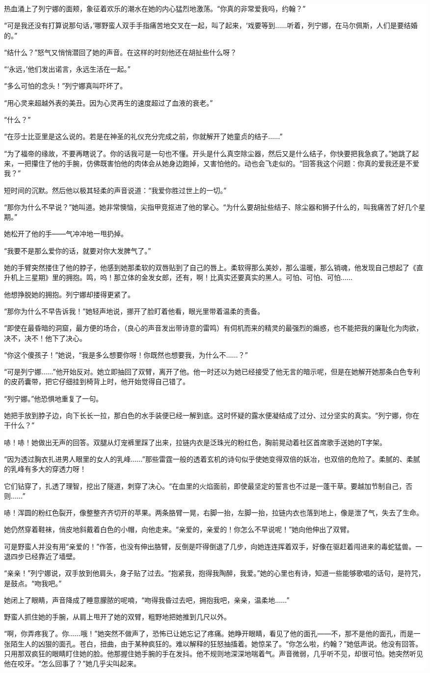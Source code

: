 热血涌上了列宁娜的面颊，象征着欢乐的潮水在她的内心猛烈地激荡。“你真的非常爱我吗，约翰？”

“可是我还没有打算说那句话，’哪野蛮人双手手指痛苦地交叉在一起，叫了起来，‘戏要等到……听着，列宁娜，在马尔佩斯，人们是要结婚的。”

“结什么？”怒气又悄悄潜回了她的声音。在这样的时刻他还在胡扯些什么呀？

“‘永远，’他们发出诺言，永远生活在一起。”

“多么可怕的念头！”列宁娜真叫吓坏了。

“用心灵来超越外表的美丑。因为心灵再生的速度超过了血液的衰老。”

“什么？”

“在莎士比亚里是这么说的。若是在神圣的礼仪充分完成之前，你就解开了她童贞的结子……”

“为了福帝的缘故，不要再瞎说了。你的话我可是一句也不懂。开头是什么真空除尘器，然后又是什么结子，你快要把我急疯了。”她跳了起来，一把攥住了他的手腕，仿佛既害怕他的肉体会从她身边跑掉，又害怕他的。动也会飞走似的。“回答我这个问题：你真的爱我还是不爱我？”

短时间的沉默。然后他以极其轻柔的声音说道：“我爱你胜过世上的一切。”

“那你为什么不早说？”她叫道。她非常懊恼，尖指甲竞抠进了他的掌心。“为什么要胡扯些结子、除尘器和狮子什么的，叫我痛苦了好几个星期。”

她松开了他的手——气冲冲地一甩扔掉。

“我要不是那么爱你的话，就要对你大发脾气了。”

她的手臂突然搂住了他的脖子，他感到她那柔软的双唇贴到了自己的唇上。柔软得那么美妙，那么温暖，那么销魂，他发现自己想起了《直升机上三星期》里的拥抱。鸣，呜！那立体的金发女郎，还有，啊！比真实还要真实的黑人。可怕、可怕、可怕……

他想挣脱她的拥抱。列宁娜却搂得更紧了。

“那你为什么不早告诉我！”她轻声地说，挪开了脸盯着他看，眼光里带着温柔的责备。

“即使在最昏暗的洞窟，最方便的场合，（良心的声音发出带诗意的雷鸣）有伺机而来的精灵的最强烈的煽惑，也不能把我的廉耻化为肉欲，决不，决不！他下了决心。

“你这个傻孩子！”她说，“我是多么想要你呀！你既然也想要我，为什么不……？”

“可是列宁娜……”他开始反对。她立即抽回了双臂，离开了他。他一时还以为她已经接受了他无言的暗示呢，但是在她解开她那条白色专利的皮药囊带，把它仔细挂到椅背上时，他开始觉得自己错了。

“列宁娜。”他恐惧地重复了一句。

她把手放到脖子边，向下长长一拉，那白色的水手装便已经一解到底。这时怀疑的露水便凝结成了过分、过分坚实的真实。“列宁娜，你在干什么？”

哧！哧！她做出无声的回答。双腿从灯宠裤里踩了出来，拉链内衣是泛珠光的粉红色，胸前晃动着社区首席歌手送她的T字架。

“因为透过胸衣扎进男人眼里的女人的乳峰……”那些雷霆一般的透着玄机的诗句似乎使她变得双倍的妖冶，也双倍的危险了。柔腻的、柔腻的乳峰有多大的穿透力呀！

它们钻穿了，扎透了理智，挖出了隧道，刺穿了决心。“在血里的火焰面前，即使最坚定的誓言也不过是一蓬干草。要越加节制自己，否则……”

哧！浑圆的粉红色裂开，像整整齐齐切开的苹果。两条胳臂一晃，右脚一抬，左脚一抬，拉链内衣也落到地上，像是泄了气，失去了生命。

她仍然穿着鞋袜，俏皮地斜戴着白色的小帽，向他走来。“亲爱的，亲爱的！你怎么不早说呢！”她向他伸出了双臂。

可是野蛮人并没有用“亲爱的！”作答，也没有伸出胳臂，反倒是吓得倒退了几步，向她连连挥着双手，好像在驱赶着闯进来的毒蛇猛兽。一退四步已经靠近了墙壁。

“亲亲！”列宁娜说，双手放到他肩头，身子贴了过去。“抱紧我，抱得我陶醉，我爱。”她的心里也有诗，知道一些能够歌唱的话句，是符咒，是鼓点。“吻我吧。”

她闭上了眼睛，声音降成了睡意朦脓的呢喃，“吻得我昏过去吧，拥抱我吧，亲亲，温柔地……”

野蛮人抓住她的手腕，从肩上甩开了她的双臂，粗野地把她推到几尺以外。

“啊，你弄疼我了。你……哦！”她突然不做声了，恐怖已让她忘记了疼痛。她睁开眼睛，看见了他的面孔——不，那不是他的面孔，而是一张陌生人的凶狠的面孔。苍白，扭曲，由于某种疯狂的。难以解释的狂怒抽搐着。她惊呆了。“你怎么啦，约翰？”她低声说。他没有回答。只用那双疯狂的眼睛盯住她的脸。他那握住她手腕的手在发抖。他不规则地深深地喘着气。声音微弱，几乎听不见，却很可怕。她突然听见他在咬牙。“怎么回事了？”她几乎尖叫起来。
